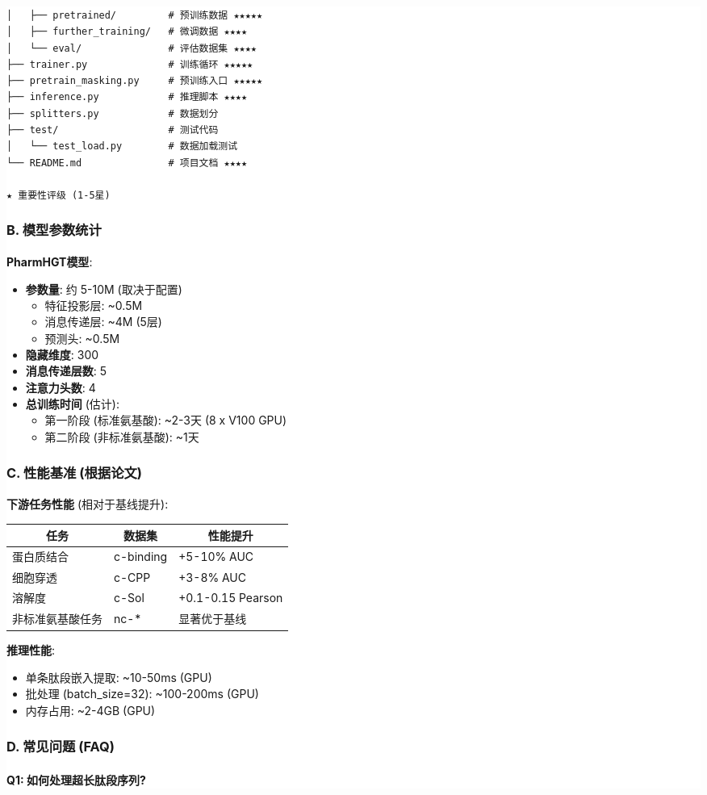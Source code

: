 ```
│   ├── pretrained/         # 预训练数据 ★★★★★
│   ├── further_training/   # 微调数据 ★★★★
│   └── eval/               # 评估数据集 ★★★★
├── trainer.py              # 训练循环 ★★★★★
├── pretrain_masking.py     # 预训练入口 ★★★★★
├── inference.py            # 推理脚本 ★★★★
├── splitters.py            # 数据划分
├── test/                   # 测试代码
│   └── test_load.py        # 数据加载测试
└── README.md               # 项目文档 ★★★★

★ 重要性评级 (1-5星)
```

### B. 模型参数统计

**PharmHGT模型**:

- **参数量**: 约 5-10M (取决于配置)
  - 特征投影层: ~0.5M
  - 消息传递层: ~4M (5层)
  - 预测头: ~0.5M
- **隐藏维度**: 300
- **消息传递层数**: 5
- **注意力头数**: 4
- **总训练时间** (估计):
  - 第一阶段 (标准氨基酸): ~2-3天 (8 x V100 GPU)
  - 第二阶段 (非标准氨基酸): ~1天

### C. 性能基准 (根据论文)

**下游任务性能** (相对于基线提升):

| 任务             | 数据集    | 性能提升          |
| ---------------- | --------- | ----------------- |
| 蛋白质结合       | c-binding | +5-10% AUC        |
| 细胞穿透         | c-CPP     | +3-8% AUC         |
| 溶解度           | c-Sol     | +0.1-0.15 Pearson |
| 非标准氨基酸任务 | nc-*      | 显著优于基线      |

**推理性能**:

- 单条肽段嵌入提取: ~10-50ms (GPU)
- 批处理 (batch_size=32): ~100-200ms (GPU)
- 内存占用: ~2-4GB (GPU)

### D. 常见问题 (FAQ)

#### Q1: 如何处理超长肽段序列?
